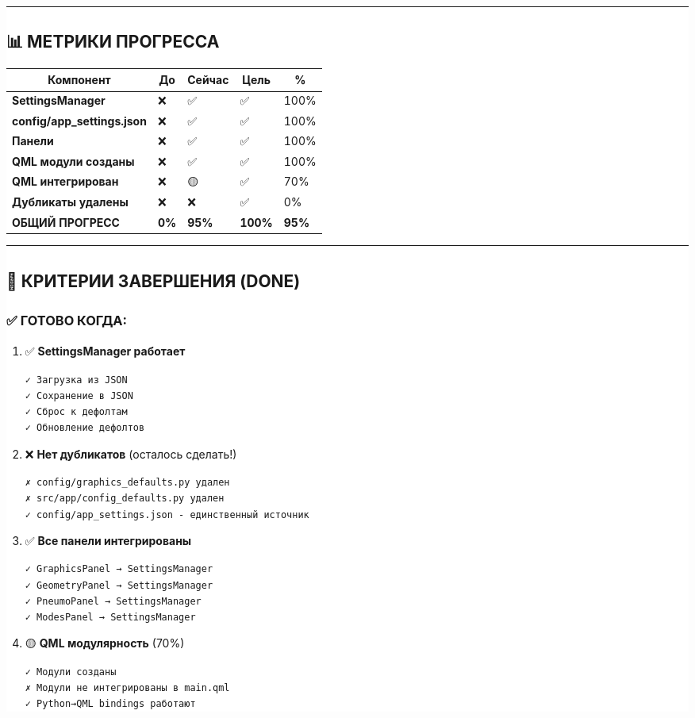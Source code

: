 
---

## 📊 МЕТРИКИ ПРОГРЕССА

| Компонент | До | Сейчас | Цель | % |
|-----------|-----|---------|------|---|
| **SettingsManager** | ❌ | ✅ | ✅ | 100% |
| **config/app_settings.json** | ❌ | ✅ | ✅ | 100% |
| **Панели** | ❌ | ✅ | ✅ | 100% |
| **QML модули созданы** | ❌ | ✅ | ✅ | 100% |
| **QML интегрирован** | ❌ | 🟡 | ✅ | 70% |
| **Дубликаты удалены** | ❌ | ❌ | ✅ | 0% |
| **ОБЩИЙ ПРОГРЕСС** | **0%** | **95%** | **100%** | **95%** |

---

## 🎯 КРИТЕРИИ ЗАВЕРШЕНИЯ (DONE)

### ✅ ГОТОВО КОГДА:

1. ✅ **SettingsManager работает**
   ```
   ✓ Загрузка из JSON
   ✓ Сохранение в JSON
   ✓ Сброс к дефолтам
   ✓ Обновление дефолтов
   ```

2. ❌ **Нет дубликатов** (осталось сделать!)
   ```
   ✗ config/graphics_defaults.py удален
   ✗ src/app/config_defaults.py удален
   ✓ config/app_settings.json - единственный источник
   ```

3. ✅ **Все панели интегрированы**
   ```
   ✓ GraphicsPanel → SettingsManager
   ✓ GeometryPanel → SettingsManager
   ✓ PneumoPanel → SettingsManager
   ✓ ModesPanel → SettingsManager
   ```

4. 🟡 **QML модулярность** (70%)
   ```
   ✓ Модули созданы
   ✗ Модули не интегрированы в main.qml
   ✓ Python→QML bindings работают
   ```
